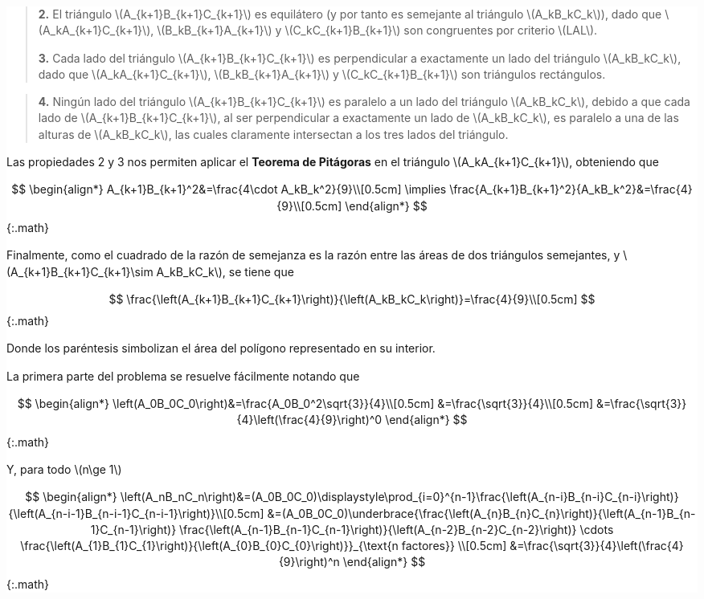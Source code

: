 > **2.** El triángulo \\(A_{k+1}B_{k+1}C_{k+1}\\) es equilátero (y por tanto es semejante al triángulo  \\(A_kB_kC_k\\)), dado que \\(A_kA_{k+1}C_{k+1}\\), \\(B_kB_{k+1}A_{k+1}\\) y \\(C_kC_{k+1}B_{k+1}\\) son congruentes por criterio \\(LAL\\).
> 
> **3.** Cada lado del triángulo \\(A_{k+1}B_{k+1}C_{k+1}\\) es perpendicular a exactamente un lado del triángulo \\(A_kB_kC_k\\), dado que \\(A_kA_{k+1}C_{k+1}\\), \\(B_kB_{k+1}A_{k+1}\\) y \\(C_kC_{k+1}B_{k+1}\\) son triángulos rectángulos.

>**4.** Ningún lado del triángulo \\(A_{k+1}B_{k+1}C_{k+1}\\) es paralelo a un lado del triángulo \\(A_kB_kC_k\\), debido a que cada lado de \\(A_{k+1}B_{k+1}C_{k+1}\\), al ser perpendicular a exactamente un lado de \\(A_kB_kC_k\\), es paralelo a una de las alturas de \\(A_kB_kC_k\\), las cuales claramente intersectan a los tres lados del triángulo.

Las propiedades 2 y 3 nos permiten aplicar el **Teorema de Pitágoras** en el triángulo \\(A_kA_{k+1}C_{k+1}\\), obteniendo que 

$$
\begin{align*}
A_{k+1}B_{k+1}^2&=\frac{4\cdot A_kB_k^2}{9}\\[0.5cm]
\implies \frac{A_{k+1}B_{k+1}^2}{A_kB_k^2}&=\frac{4}{9}\\[0.5cm]
\end{align*}
$$
{:.math}

Finalmente, como el cuadrado de la razón de semejanza es la razón entre las áreas de dos triángulos semejantes, y \\(A_{k+1}B_{k+1}C_{k+1}\sim A_kB_kC_k\\), se tiene que

$$
\frac{\left(A_{k+1}B_{k+1}C_{k+1}\right)}{\left(A_kB_kC_k\right)}=\frac{4}{9}\\[0.5cm]
$$
{:.math}

Donde los paréntesis simbolizan el área del polígono representado en su interior.

La primera parte del problema se resuelve fácilmente notando que

$$
\begin{align*}
\left(A_0B_0C_0\right)&=\frac{A_0B_0^2\sqrt{3}}{4}\\[0.5cm]
&=\frac{\sqrt{3}}{4}\\[0.5cm]
&=\frac{\sqrt{3}}{4}\left(\frac{4}{9}\right)^0
\end{align*}
$$
{:.math}

Y, para todo \\(n\ge 1\\)

$$
\begin{align*}
\left(A_nB_nC_n\right)&=(A_0B_0C_0)\displaystyle\prod_{i=0}^{n-1}\frac{\left(A_{n-i}B_{n-i}C_{n-i}\right)}{\left(A_{n-i-1}B_{n-i-1}C_{n-i-1}\right)}\\[0.5cm]
&=(A_0B_0C_0)\underbrace{\frac{\left(A_{n}B_{n}C_{n}\right)}{\left(A_{n-1}B_{n-1}C_{n-1}\right)}
\frac{\left(A_{n-1}B_{n-1}C_{n-1}\right)}{\left(A_{n-2}B_{n-2}C_{n-2}\right)}
\cdots \frac{\left(A_{1}B_{1}C_{1}\right)}{\left(A_{0}B_{0}C_{0}\right)}}_{\text{n factores}}
\\[0.5cm]
&=\frac{\sqrt{3}}{4}\left(\frac{4}{9}\right)^n
\end{align*}
$$
{:.math}
